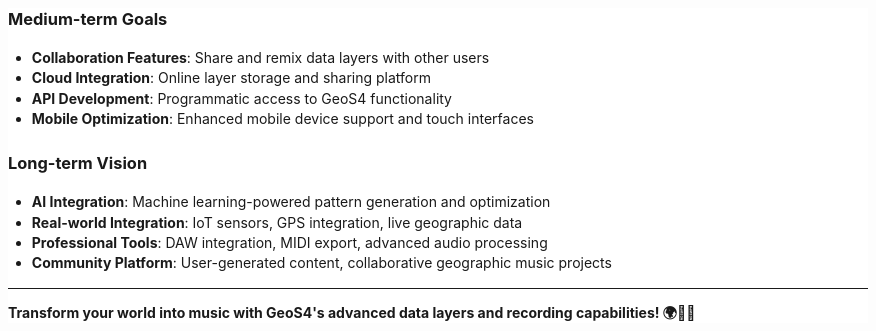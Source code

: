 ### **Medium-term Goals**
- **Collaboration Features**: Share and remix data layers with other users
- **Cloud Integration**: Online layer storage and sharing platform
- **API Development**: Programmatic access to GeoS4 functionality
- **Mobile Optimization**: Enhanced mobile device support and touch interfaces

### **Long-term Vision**
- **AI Integration**: Machine learning-powered pattern generation and optimization
- **Real-world Integration**: IoT sensors, GPS integration, live geographic data
- **Professional Tools**: DAW integration, MIDI export, advanced audio processing
- **Community Platform**: User-generated content, collaborative geographic music projects

---

**Transform your world into music with GeoS4's advanced data layers and recording capabilities! 🌍🎵📼**